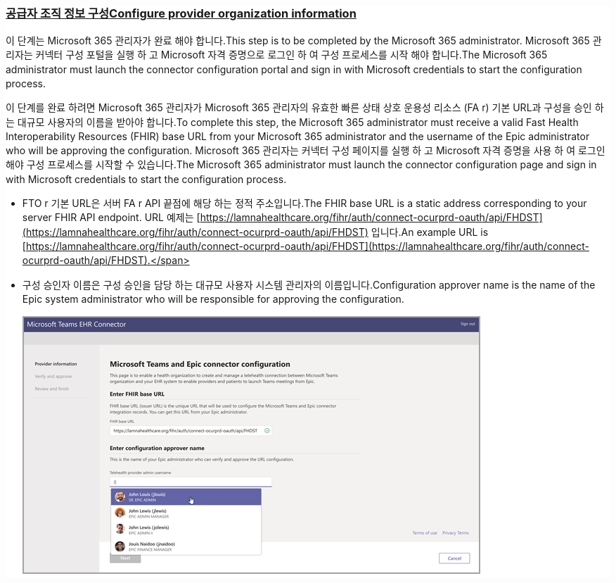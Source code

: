 ### <a name="configure-provider-organization-information"></a>[<span data-ttu-id="758a3-137">공급자 조직 정보 구성</span><span class="sxs-lookup"><span data-stu-id="758a3-137">Configure provider organization information</span></span>](#configure-provider-organization-information)

<span data-ttu-id="758a3-138">이 단계는 Microsoft 365 관리자가 완료 해야 합니다.</span><span class="sxs-lookup"><span data-stu-id="758a3-138">This step is to be completed by the Microsoft 365 administrator.</span></span> <span data-ttu-id="758a3-139">Microsoft 365 관리자는 커넥터 구성 포털을 실행 하 고 Microsoft 자격 증명으로 로그인 하 여 구성 프로세스를 시작 해야 합니다.</span><span class="sxs-lookup"><span data-stu-id="758a3-139">The Microsoft 365 administrator must launch the connector configuration portal and sign in with Microsoft credentials to start the configuration process.</span></span>

<span data-ttu-id="758a3-140">이 단계를 완료 하려면 Microsoft 365 관리자가 Microsoft 365 관리자의 유효한 빠른 상태 상호 운용성 리소스 (FA r) 기본 URL과 구성을 승인 하는 대규모 사용자의 이름을 받아야 합니다.</span><span class="sxs-lookup"><span data-stu-id="758a3-140">To complete this step, the Microsoft 365 administrator must receive a valid Fast Health Interoperability Resources (FHIR) base URL from your Microsoft 365 administrator and the username of the Epic administrator who will be approving the configuration.</span></span> <span data-ttu-id="758a3-141">Microsoft 365 관리자는 커넥터 구성 페이지를 실행 하 고 Microsoft 자격 증명을 사용 하 여 로그인 해야 구성 프로세스를 시작할 수 있습니다.</span><span class="sxs-lookup"><span data-stu-id="758a3-141">The Microsoft 365 administrator must launch the connector configuration page and sign in with Microsoft credentials to start the configuration process.</span></span>

- <span data-ttu-id="758a3-142">FTO r 기본 URL은 서버 FA r API 끝점에 해당 하는 정적 주소입니다.</span><span class="sxs-lookup"><span data-stu-id="758a3-142">The FHIR base URL is a static address corresponding to your server FHIR API endpoint.</span></span> <span data-ttu-id="758a3-143">URL 예제는 [https://lamnahealthcare.org/fihr/auth/connect-ocurprd-oauth/api/FHDST](https://lamnahealthcare.org/fihr/auth/connect-ocurprd-oauth/api/FHDST) 입니다.</span><span class="sxs-lookup"><span data-stu-id="758a3-143">An example URL is [https://lamnahealthcare.org/fihr/auth/connect-ocurprd-oauth/api/FHDST](https://lamnahealthcare.org/fihr/auth/connect-ocurprd-oauth/api/FHDST).</span></span>

- <span data-ttu-id="758a3-144">구성 승인자 이름은 구성 승인을 담당 하는 대규모 사용자 시스템 관리자의 이름입니다.</span><span class="sxs-lookup"><span data-stu-id="758a3-144">Configuration approver name is the name of the Epic system administrator who will be responsible for approving the configuration.</span></span>

  ![EHR 커넥터의 목록에서 구성 승인자의 이름이 선택 됩니다.](../../media/ehc-provider-1.png)
